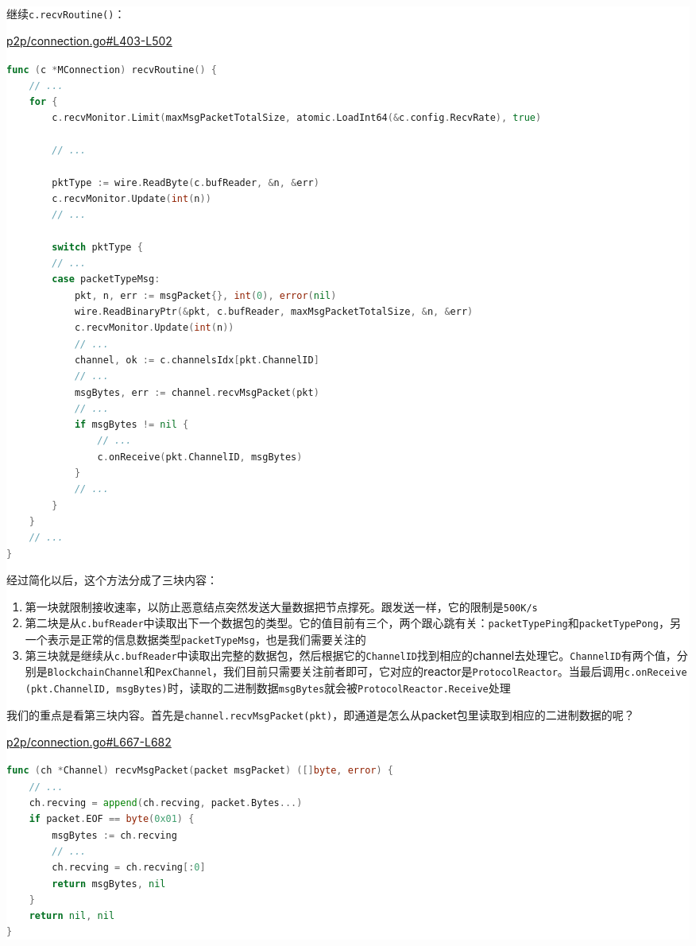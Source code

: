 继续`c.recvRoutine()`：

[p2p/connection.go#L403-L502](https://github.com/freewind/bytom-v1.0.1/blob/master/p2p/connection.go#L403-L502)

```go
func (c *MConnection) recvRoutine() {
    // ...
    for {
        c.recvMonitor.Limit(maxMsgPacketTotalSize, atomic.LoadInt64(&c.config.RecvRate), true)

        // ...

        pktType := wire.ReadByte(c.bufReader, &n, &err)
        c.recvMonitor.Update(int(n))
        // ...

        switch pktType {
        // ...
        case packetTypeMsg:
            pkt, n, err := msgPacket{}, int(0), error(nil)
            wire.ReadBinaryPtr(&pkt, c.bufReader, maxMsgPacketTotalSize, &n, &err)
            c.recvMonitor.Update(int(n))
            // ...
            channel, ok := c.channelsIdx[pkt.ChannelID]
            // ...
            msgBytes, err := channel.recvMsgPacket(pkt)
            // ...
            if msgBytes != nil {
                // ...
                c.onReceive(pkt.ChannelID, msgBytes)
            }
            // ...
        }
    }
    // ...
}
```

经过简化以后，这个方法分成了三块内容：

1. 第一块就限制接收速率，以防止恶意结点突然发送大量数据把节点撑死。跟发送一样，它的限制是`500K/s`
2. 第二块是从`c.bufReader`中读取出下一个数据包的类型。它的值目前有三个，两个跟心跳有关：`packetTypePing`和`packetTypePong`，另一个表示是正常的信息数据类型`packetTypeMsg`，也是我们需要关注的
3. 第三块就是继续从`c.bufReader`中读取出完整的数据包，然后根据它的`ChannelID`找到相应的channel去处理它。`ChannelID`有两个值，分别是`BlockchainChannel`和`PexChannel`，我们目前只需要关注前者即可，它对应的reactor是`ProtocolReactor`。当最后调用`c.onReceive(pkt.ChannelID, msgBytes)`时，读取的二进制数据`msgBytes`就会被`ProtocolReactor.Receive`处理

我们的重点是看第三块内容。首先是`channel.recvMsgPacket(pkt)`，即通道是怎么从packet包里读取到相应的二进制数据的呢？

[p2p/connection.go#L667-L682](https://github.com/freewind/bytom-v1.0.1/blob/master/p2p/connection.go#L667-L682)

```go
func (ch *Channel) recvMsgPacket(packet msgPacket) ([]byte, error) {
    // ...
    ch.recving = append(ch.recving, packet.Bytes...)
    if packet.EOF == byte(0x01) {
        msgBytes := ch.recving
        // ...
        ch.recving = ch.recving[:0]
        return msgBytes, nil
    }
    return nil, nil
}
```
